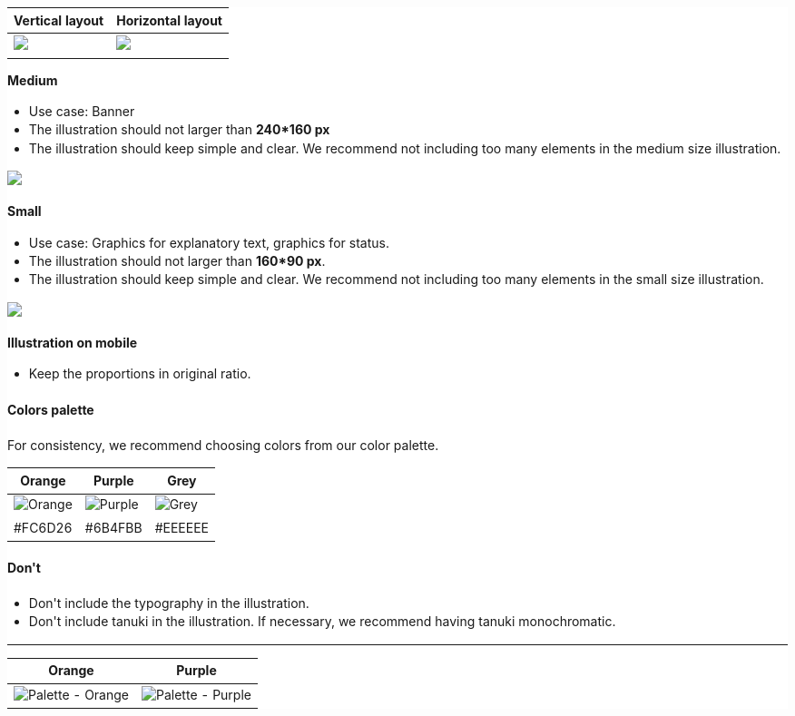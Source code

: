 | Vertical layout | Horizontal layout |
| --------------- | ----------------- |
| <img src="img/illustration-size-large-vertical.png" />  | <img src="img/illustration-size-large-horizontal.png" />

**Medium**
* Use case: Banner
* The illustration should not larger than **240*160 px**
* The illustration should keep simple and clear. We recommend not including too many elements in the medium size illustration.

<img src="img/illustration-size-medium.png" width=983px />

**Small**
* Use case: Graphics for explanatory text, graphics for status.
* The illustration should not larger than **160*90 px**.
* The illustration should keep simple and clear. We recommend not including too many elements in the small size illustration.

<img src="img/illustration-size-small.png" width=983px />

**Illustration on mobile**
- Keep the proportions in original ratio.

#### Colors palette

For consistency, we recommend choosing colors from our color palette.

| Orange | Purple | Grey |
| -------- | -------- | -------- |
| <img src="img/illustrations-color-orange.png" width= 160px alt="Orange" /> | <img src="img/illustrations-color-purple.png" width= 160px alt="Purple" /> | <img src="img/illustrations-color-grey.png" width= 160px alt="Grey" /> |
| #FC6D26   | #6B4FBB | #EEEEEE |

#### Don't
- Don't include the typography in the illustration.
- Don't include tanuki in the illustration. If necessary, we recommend having tanuki monochromatic.

---

| Orange | Purple |
| -------- | -------- |
| <img src="img/illustrations-palette-oragne.png" width= 160px alt="Palette - Orange" /> | <img src="img/illustrations-palette-purple.png" width= 160px alt="Palette - Purple" /> |
